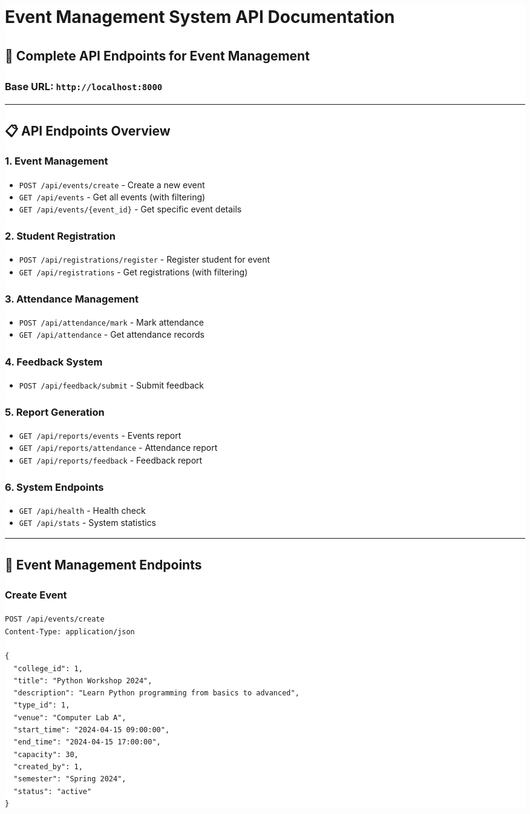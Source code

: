 # Event Management System API Documentation

## 🚀 Complete API Endpoints for Event Management

### **Base URL**: `http://localhost:8000`

---

## 📋 **API Endpoints Overview**

### **1. Event Management**
- `POST /api/events/create` - Create a new event
- `GET /api/events` - Get all events (with filtering)
- `GET /api/events/{event_id}` - Get specific event details

### **2. Student Registration**
- `POST /api/registrations/register` - Register student for event
- `GET /api/registrations` - Get registrations (with filtering)

### **3. Attendance Management**
- `POST /api/attendance/mark` - Mark attendance
- `GET /api/attendance` - Get attendance records

### **4. Feedback System**
- `POST /api/feedback/submit` - Submit feedback

### **5. Report Generation**
- `GET /api/reports/events` - Events report
- `GET /api/reports/attendance` - Attendance report
- `GET /api/reports/feedback` - Feedback report

### **6. System Endpoints**
- `GET /api/health` - Health check
- `GET /api/stats` - System statistics

---

## 🎉 **Event Management Endpoints**

### **Create Event**
```http
POST /api/events/create
Content-Type: application/json

{
  "college_id": 1,
  "title": "Python Workshop 2024",
  "description": "Learn Python programming from basics to advanced",
  "type_id": 1,
  "venue": "Computer Lab A",
  "start_time": "2024-04-15 09:00:00",
  "end_time": "2024-04-15 17:00:00",
  "capacity": 30,
  "created_by": 1,
  "semester": "Spring 2024",
  "status": "active"
}
```
